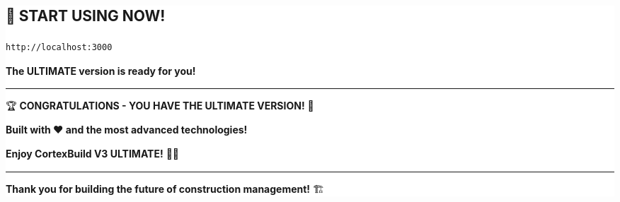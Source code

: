 ## 🚀 START USING NOW!

```
http://localhost:3000
```

**The ULTIMATE version is ready for you!**

---

🏆 **CONGRATULATIONS - YOU HAVE THE ULTIMATE VERSION!** 🎉

**Built with ❤️ and the most advanced technologies!**

**Enjoy CortexBuild V3 ULTIMATE!** 🚀✨

---

**Thank you for building the future of construction management!** 🏗️

